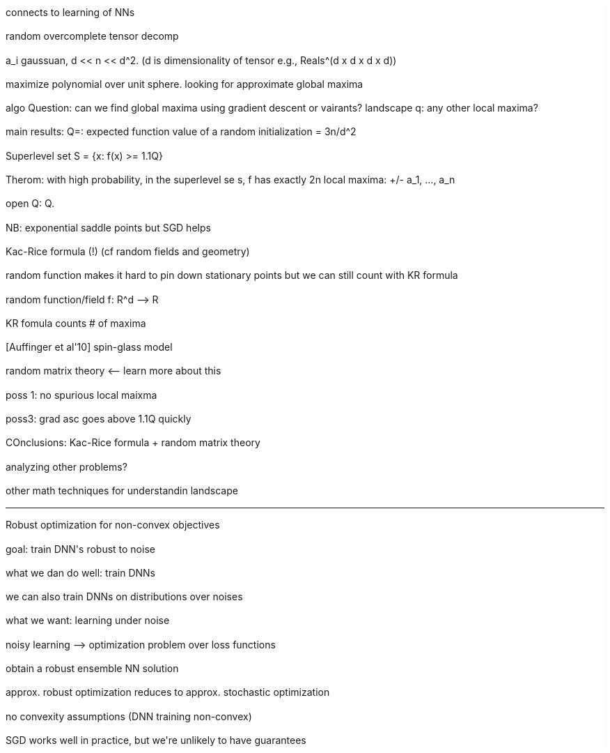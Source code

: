 connects to learning of NNs 

random overcomplete tensor decomp

a_i gaussuan, d << n << d^2. (d is dimensionality of tensor e.g., Reals^(d x d x d x d))

maximize polynomial over unit sphere. looking for approximate global maxima

algo Question: can we find global maxima using gradient descent or vairants?
landscape q: any other local maxima?

main results: Q=: expected function value of a random initialization = 3n/d^2

Superlevel set S = {x: f(x) >= 1.1Q}

Therom: with high probability, in the superlevel se s, f has exactly 2n local maxima: +/- a_1, ..., a_n

open Q: Q.

NB: exponential saddle points but SGD helps

Kac-Rice formula (!)  (cf random fields and geometry)

random function makes it hard to pin down stationary points but we can still count with KR formula

random function/field f: R^d --> R

KR fomula counts # of maxima

[Auffinger et al'10] spin-glass model

random matrix theory <-- learn more about this

poss 1: no spurious local maixma

poss3: grad asc goes above 1.1Q quickly 

COnclusions:  Kac-Rice formula + random matrix theory

analyzing other problems?

other math techniques for understandin landscape

-------

Robust optimization for non-convex objectives

goal: train DNN's robust to noise

what we dan do well: train DNNs

we can also train DNNs on distributions over noises

what we want: learning under noise

noisy learning --> optimization problem over loss functions

obtain a robust ensemble NN solution

approx. robust optimization reduces to approx. stochastic optimization

no convexity assumptions (DNN training non-convex)

SGD works well in practice, but we're unlikely to have guarantees

